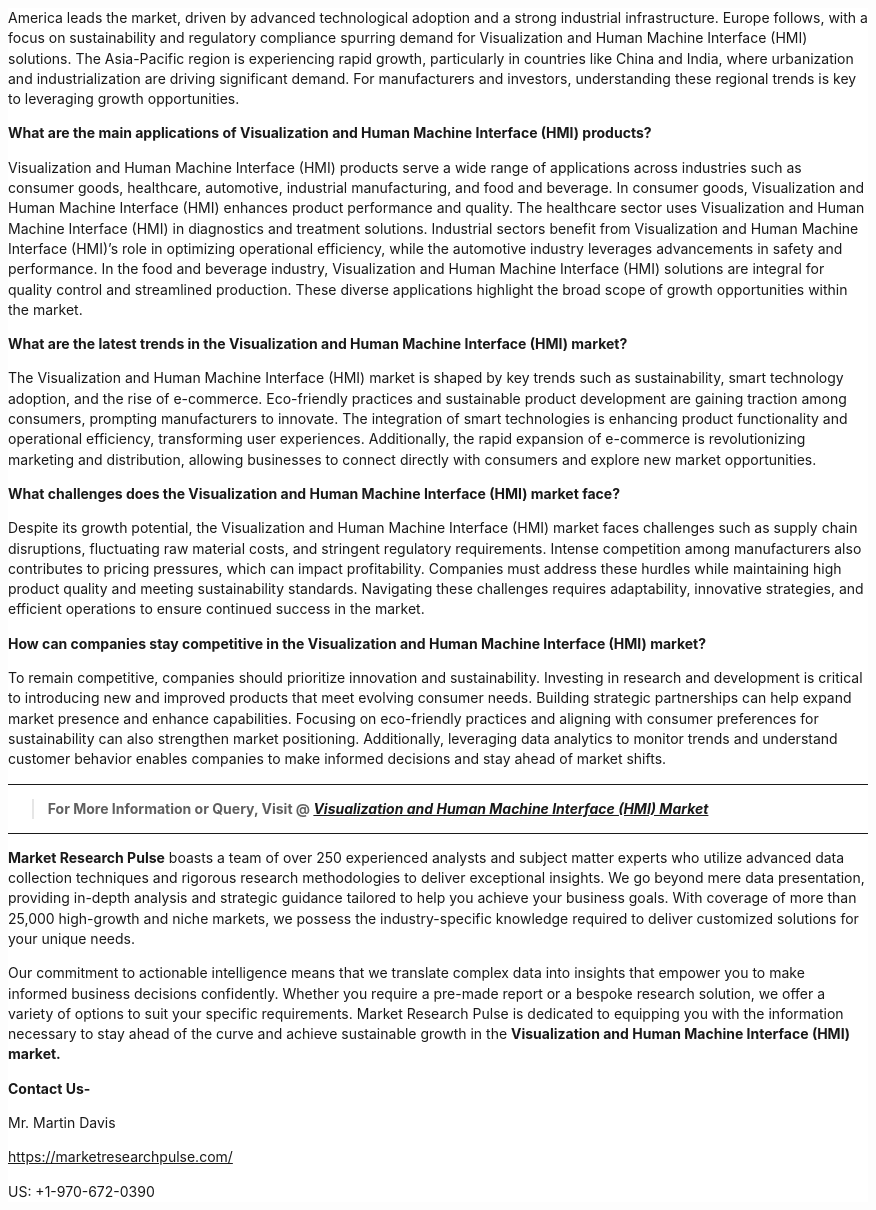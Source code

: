 America leads the market, driven by advanced technological adoption and a strong industrial infrastructure. Europe follows, with a focus on sustainability and regulatory compliance spurring demand for Visualization and Human Machine Interface (HMI) solutions. The Asia-Pacific region is experiencing rapid growth, particularly in countries like China and India, where urbanization and industrialization are driving significant demand. For manufacturers and investors, understanding these regional trends is key to leveraging growth opportunities.</p><p><strong>What are the main applications of Visualization and Human Machine Interface (HMI) products?</strong></p><p>Visualization and Human Machine Interface (HMI) products serve a wide range of applications across industries such as consumer goods, healthcare, automotive, industrial manufacturing, and food and beverage. In consumer goods, Visualization and Human Machine Interface (HMI) enhances product performance and quality. The healthcare sector uses Visualization and Human Machine Interface (HMI) in diagnostics and treatment solutions. Industrial sectors benefit from Visualization and Human Machine Interface (HMI)&rsquo;s role in optimizing operational efficiency, while the automotive industry leverages advancements in safety and performance. In the food and beverage industry, Visualization and Human Machine Interface (HMI) solutions are integral for quality control and streamlined production. These diverse applications highlight the broad scope of growth opportunities within the market.</p><p><strong>What are the latest trends in the Visualization and Human Machine Interface (HMI) market?</strong></p><p>The Visualization and Human Machine Interface (HMI) market is shaped by key trends such as sustainability, smart technology adoption, and the rise of e-commerce. Eco-friendly practices and sustainable product development are gaining traction among consumers, prompting manufacturers to innovate. The integration of smart technologies is enhancing product functionality and operational efficiency, transforming user experiences. Additionally, the rapid expansion of e-commerce is revolutionizing marketing and distribution, allowing businesses to connect directly with consumers and explore new market opportunities.</p><p><strong>What challenges does the Visualization and Human Machine Interface (HMI) market face?</strong></p><p>Despite its growth potential, the Visualization and Human Machine Interface (HMI) market faces challenges such as supply chain disruptions, fluctuating raw material costs, and stringent regulatory requirements. Intense competition among manufacturers also contributes to pricing pressures, which can impact profitability. Companies must address these hurdles while maintaining high product quality and meeting sustainability standards. Navigating these challenges requires adaptability, innovative strategies, and efficient operations to ensure continued success in the market.</p><p><strong>How can companies stay competitive in the Visualization and Human Machine Interface (HMI) market?</strong></p><p>To remain competitive, companies should prioritize innovation and sustainability. Investing in research and development is critical to introducing new and improved products that meet evolving consumer needs. Building strategic partnerships can help expand market presence and enhance capabilities. Focusing on eco-friendly practices and aligning with consumer preferences for sustainability can also strengthen market positioning. Additionally, leveraging data analytics to monitor trends and understand customer behavior enables companies to make informed decisions and stay ahead of market shifts.</p><hr /><blockquote><p><strong>For More Information or Query, Visit @&nbsp;<em><a href="https://marketresearchpulse.com/report/5700/visualization-and-human-machine-interface-hmi-market?utm_source=Linkedin&utm_medium=020">Visualization and Human Machine Interface (HMI) Market</a></em></strong></p></blockquote><hr /><p><strong>Market Research Pulse</strong> boasts a team of over 250 experienced analysts and subject matter experts who utilize advanced data collection techniques and rigorous research methodologies to deliver exceptional insights. We go beyond mere data presentation, providing in-depth analysis and strategic guidance tailored to help you achieve your business goals. With coverage of more than 25,000 high-growth and niche markets, we possess the industry-specific knowledge required to deliver customized solutions for your unique needs.</p><p>Our commitment to actionable intelligence means that we translate complex data into insights that empower you to make informed business decisions confidently. Whether you require a pre-made report or a bespoke research solution, we offer a variety of options to suit your specific requirements. Market Research Pulse is dedicated to equipping you with the information necessary to stay ahead of the curve and achieve sustainable growth in the <strong>Visualization and Human Machine Interface (HMI) market.</strong></p><p><strong>Contact Us-</strong></p><p>Mr. Martin Davis</p><p>https://marketresearchpulse.com/</p><p>US: +1-970-672-0390</p>
